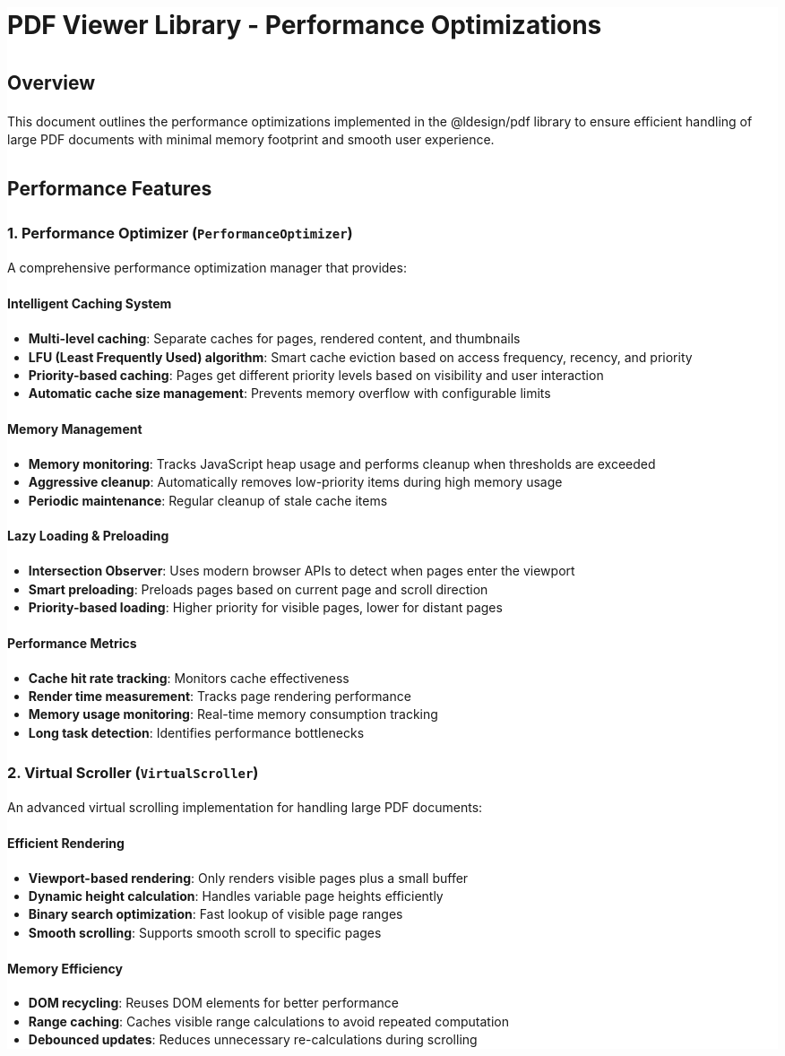 # PDF Viewer Library - Performance Optimizations

## Overview

This document outlines the performance optimizations implemented in the @ldesign/pdf library to ensure efficient handling of large PDF documents with minimal memory footprint and smooth user experience.

## Performance Features

### 1. Performance Optimizer (`PerformanceOptimizer`)

A comprehensive performance optimization manager that provides:

#### Intelligent Caching System
- **Multi-level caching**: Separate caches for pages, rendered content, and thumbnails
- **LFU (Least Frequently Used) algorithm**: Smart cache eviction based on access frequency, recency, and priority
- **Priority-based caching**: Pages get different priority levels based on visibility and user interaction
- **Automatic cache size management**: Prevents memory overflow with configurable limits

#### Memory Management
- **Memory monitoring**: Tracks JavaScript heap usage and performs cleanup when thresholds are exceeded
- **Aggressive cleanup**: Automatically removes low-priority items during high memory usage
- **Periodic maintenance**: Regular cleanup of stale cache items

#### Lazy Loading & Preloading
- **Intersection Observer**: Uses modern browser APIs to detect when pages enter the viewport
- **Smart preloading**: Preloads pages based on current page and scroll direction
- **Priority-based loading**: Higher priority for visible pages, lower for distant pages

#### Performance Metrics
- **Cache hit rate tracking**: Monitors cache effectiveness
- **Render time measurement**: Tracks page rendering performance
- **Memory usage monitoring**: Real-time memory consumption tracking
- **Long task detection**: Identifies performance bottlenecks

### 2. Virtual Scroller (`VirtualScroller`)

An advanced virtual scrolling implementation for handling large PDF documents:

#### Efficient Rendering
- **Viewport-based rendering**: Only renders visible pages plus a small buffer
- **Dynamic height calculation**: Handles variable page heights efficiently
- **Binary search optimization**: Fast lookup of visible page ranges
- **Smooth scrolling**: Supports smooth scroll to specific pages

#### Memory Efficiency
- **DOM recycling**: Reuses DOM elements for better performance
- **Range caching**: Caches visible range calculations to avoid repeated computation
- **Debounced updates**: Reduces unnecessary re-calculations during scrolling
